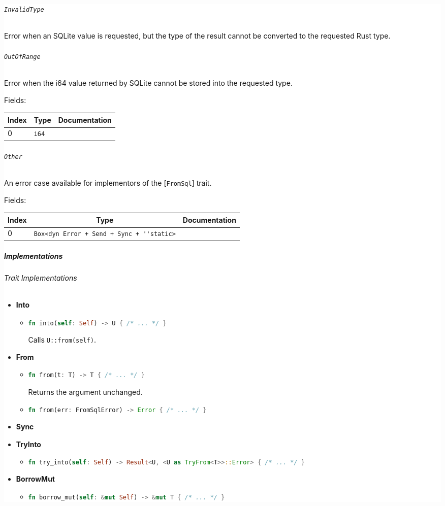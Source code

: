 ###### `InvalidType`

Error when an SQLite value is requested, but the type of the result
cannot be converted to the requested Rust type.

###### `OutOfRange`

Error when the i64 value returned by SQLite cannot be stored into the
requested type.

Fields:

| Index | Type | Documentation |
|-------|------|---------------|
| 0 | `i64` |  |

###### `Other`

An error case available for implementors of the [`FromSql`] trait.

Fields:

| Index | Type | Documentation |
|-------|------|---------------|
| 0 | `Box<dyn Error + Send + Sync + ''static>` |  |

##### Implementations

###### Trait Implementations

- **Into**
  - ```rust
    fn into(self: Self) -> U { /* ... */ }
    ```
    Calls `U::from(self)`.

- **From**
  - ```rust
    fn from(t: T) -> T { /* ... */ }
    ```
    Returns the argument unchanged.

  - ```rust
    fn from(err: FromSqlError) -> Error { /* ... */ }
    ```

- **Sync**
- **TryInto**
  - ```rust
    fn try_into(self: Self) -> Result<U, <U as TryFrom<T>>::Error> { /* ... */ }
    ```

- **BorrowMut**
  - ```rust
    fn borrow_mut(self: &mut Self) -> &mut T { /* ... */ }
    ```


[limits]: crate::Connection::limit
[params]: https://www.sqlite.org/c3ref/bind_blob.html